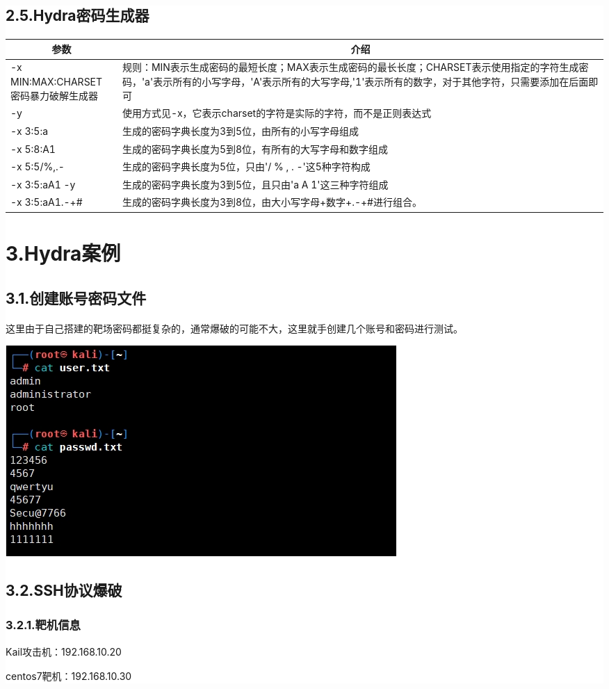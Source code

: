## 2.5.**Hydra密码生成器**

| 参数                                     | 介绍                                                         |
| ---------------------------------------- | ------------------------------------------------------------ |
| -x MIN:MAX:CHARSET	密码暴力破解生成器 | 规则：MIN表示生成密码的最短长度；MAX表示生成密码的最长长度；CHARSET表示使用指定的字符生成密码，'a'表示所有的小写字母，'A'表示所有的大写字母,'1'表示所有的数字，对于其他字符，只需要添加在后面即可 |
| -y                                       | 使用方式见-x，它表示charset的字符是实际的字符，而不是正则表达式 |
| -x  3:5:a                                | 生成的密码字典长度为3到5位，由所有的小写字母组成             |
| -x  5:8:A1                               | 生成的密码字典长度为5到8位，有所有的大写字母和数字组成       |
| -x  5:5/%,.-                             | 生成的密码字典长度为5位，只由'/ % , . -'这5种字符构成        |
| -x  3:5:aA1 -y                           | 生成的密码字典长度为3到5位，且只由'a A 1'这三种字符组成      |
| -x  3:5:aA1.-+#                          | 生成的密码字典长度为3到8位，由大小写字母+数字+.-+#进行组合。 |

 

# 3.**Hydra案例**

## 3.1.**创建账号密码文件**

这里由于自己搭建的靶场密码都挺复杂的，通常爆破的可能不大，这里就手创建几个账号和密码进行测试。

![img](assets/wps2-1690339415758-2.jpg) 

## 3.2.**SSH协议爆破**

### 3.2.1.**靶机信息**

Kail攻击机：192.168.10.20

centos7靶机：192.168.10.30
